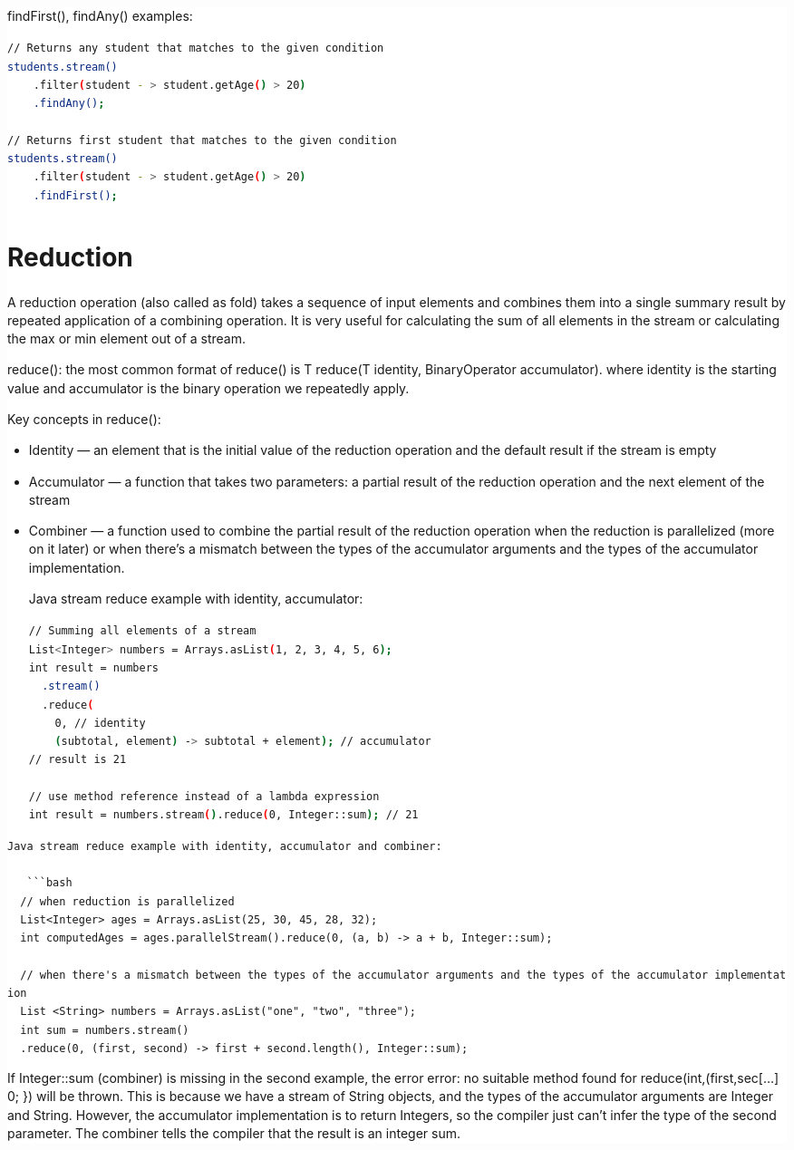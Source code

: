 findFirst(), findAny() examples:
  
  
  ```bash  
  // Returns any student that matches to the given condition 
  students.stream()
      .filter(student - > student.getAge() > 20) 
      .findAny(); 

  // Returns first student that matches to the given condition 
  students.stream()
      .filter(student - > student.getAge() > 20) 
      .findFirst();
```

# Reduction
A reduction operation (also called as fold) takes a sequence of input elements and combines them into a single summary result by repeated application of a combining operation. It is very useful for calculating the sum of all elements in the stream or calculating the max or min element out of a stream.

reduce(): the most common format of reduce() is T reduce(T identity, BinaryOperator<T> accumulator). where identity is the starting value and accumulator is the binary operation we repeatedly apply.

Key concepts in reduce():

- Identity — an element that is the initial value of the reduction operation and the default result if the stream is empty
- Accumulator — a function that takes two parameters: a partial result of the reduction operation and the next element of the stream
- Combiner — a function used to combine the partial result of the reduction operation when the reduction is parallelized (more on it later) or when there’s a mismatch between the types of the accumulator arguments and the types of the accumulator implementation.

  Java stream reduce example with identity, accumulator:
  
  ```bash  
  // Summing all elements of a stream 
  List<Integer> numbers = Arrays.asList(1, 2, 3, 4, 5, 6);
  int result = numbers
    .stream()
    .reduce(
      0, // identity
      (subtotal, element) -> subtotal + element); // accumulator
  // result is 21

  // use method reference instead of a lambda expression
  int result = numbers.stream().reduce(0, Integer::sum); // 21
```
Java stream reduce example with identity, accumulator and combiner:
  
   ```bash  
  // when reduction is parallelized
  List<Integer> ages = Arrays.asList(25, 30, 45, 28, 32);
  int computedAges = ages.parallelStream().reduce(0, (a, b) -> a + b, Integer::sum);

  // when there's a mismatch between the types of the accumulator arguments and the types of the accumulator implementation
  List <String> numbers = Arrays.asList("one", "two", "three");
  int sum = numbers.stream()
  .reduce(0, (first, second) -> first + second.length(), Integer::sum);
```
If Integer::sum (combiner) is missing in the second example, the error error: no suitable method found for reduce(int,(first,sec[…] 0; }) will be thrown. This is because we have a stream of String objects, and the types of the accumulator arguments are Integer and String. However, the accumulator implementation is to return Integers, so the compiler just can’t infer the type of the second parameter. The combiner tells the compiler that the result is an integer sum.
